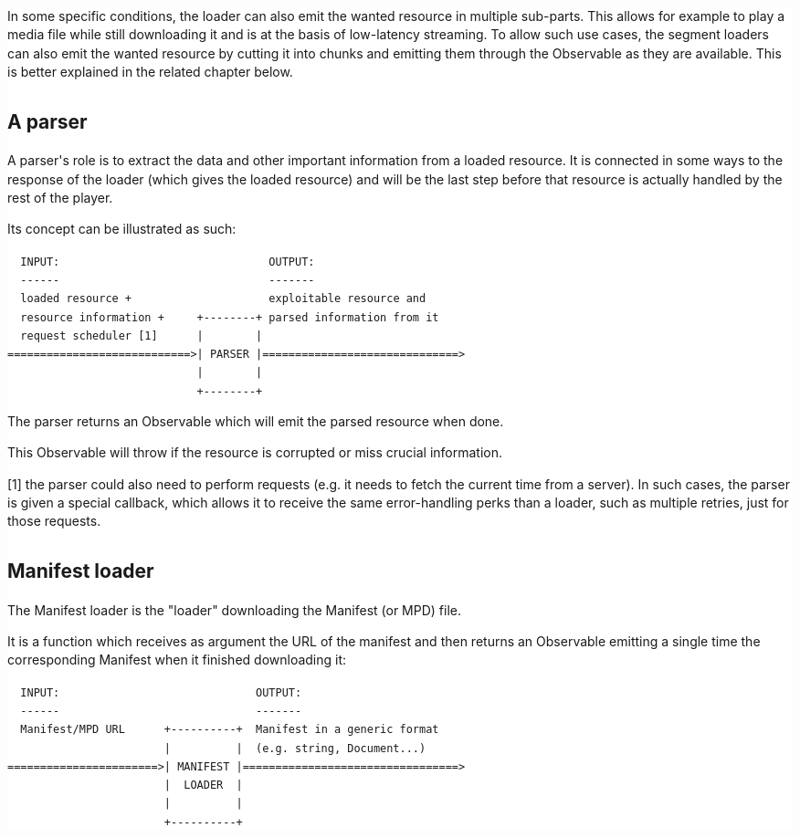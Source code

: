 In some specific conditions, the loader can also emit the wanted resource in
multiple sub-parts. This allows for example to play a media file while still
downloading it and is at the basis of low-latency streaming.
To allow such use cases, the segment loaders can also emit the wanted resource
by cutting it into chunks and emitting them through the Observable as they are
available.
This is better explained in the related chapter below.

## A parser

A parser's role is to extract the data and other important information from a
loaded resource.
It is connected in some ways to the response of the loader (which gives the
loaded resource) and will be the last step before that resource is actually
handled by the rest of the player.

Its concept can be illustrated as such:

```
  INPUT:                                OUTPUT:
  ------                                -------
  loaded resource +                     exploitable resource and
  resource information +     +--------+ parsed information from it
  request scheduler [1]      |        |
============================>| PARSER |==============================>
                             |        |
                             +--------+
```

The parser returns an Observable which will emit the parsed resource when done.

This Observable will throw if the resource is corrupted or miss crucial
information.

[1] the parser could also need to perform requests (e.g. it needs to fetch the
current time from a server).
In such cases, the parser is given a special callback, which allows it to
receive the same error-handling perks than a loader, such as multiple retries,
just for those requests.

## Manifest loader

The Manifest loader is the "loader" downloading the Manifest (or MPD) file.

It is a function which receives as argument the URL of the manifest and then
returns an Observable emitting a single time the corresponding Manifest when it
finished downloading it:

```
  INPUT:                              OUTPUT:
  ------                              -------
  Manifest/MPD URL      +----------+  Manifest in a generic format
                        |          |  (e.g. string, Document...)
=======================>| MANIFEST |=================================>
                        |  LOADER  |
                        |          |
                        +----------+
```
